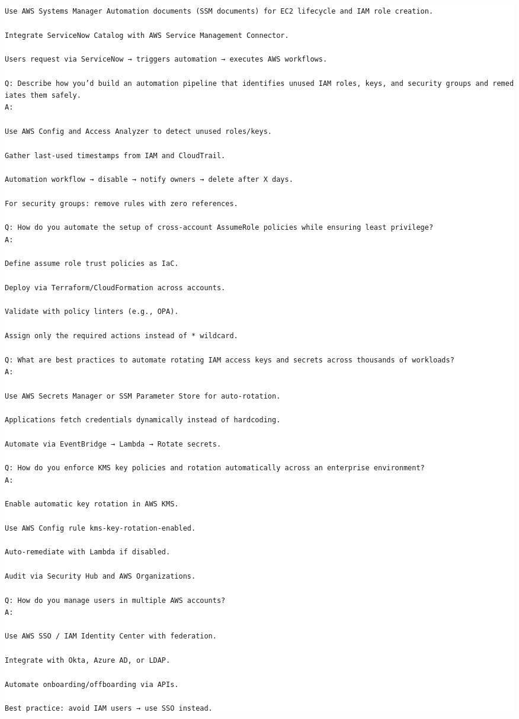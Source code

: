 ```hcl
Use AWS Systems Manager Automation documents (SSM documents) for EC2 lifecycle and IAM role creation.

Integrate ServiceNow Catalog with AWS Service Management Connector.

Users request via ServiceNow → triggers automation → executes AWS workflows.

Q: Describe how you’d build an automation pipeline that identifies unused IAM roles, keys, and security groups and remediates them safely.
A:

Use AWS Config and Access Analyzer to detect unused roles/keys.

Gather last-used timestamps from IAM and CloudTrail.

Automation workflow → disable → notify owners → delete after X days.

For security groups: remove rules with zero references.

Q: How do you automate the setup of cross-account AssumeRole policies while ensuring least privilege?
A:

Define assume role trust policies as IaC.

Deploy via Terraform/CloudFormation across accounts.

Validate with policy linters (e.g., OPA).

Assign only the required actions instead of * wildcard.

Q: What are best practices to automate rotating IAM access keys and secrets across thousands of workloads?
A:

Use AWS Secrets Manager or SSM Parameter Store for auto-rotation.

Applications fetch credentials dynamically instead of hardcoding.

Automate via EventBridge → Lambda → Rotate secrets.

Q: How do you enforce KMS key policies and rotation automatically across an enterprise environment?
A:

Enable automatic key rotation in AWS KMS.

Use AWS Config rule kms-key-rotation-enabled.

Auto-remediate with Lambda if disabled.

Audit via Security Hub and AWS Organizations.

Q: How do you manage users in multiple AWS accounts?
A:

Use AWS SSO / IAM Identity Center with federation.

Integrate with Okta, Azure AD, or LDAP.

Automate onboarding/offboarding via APIs.

Best practice: avoid IAM users → use SSO instead.

```